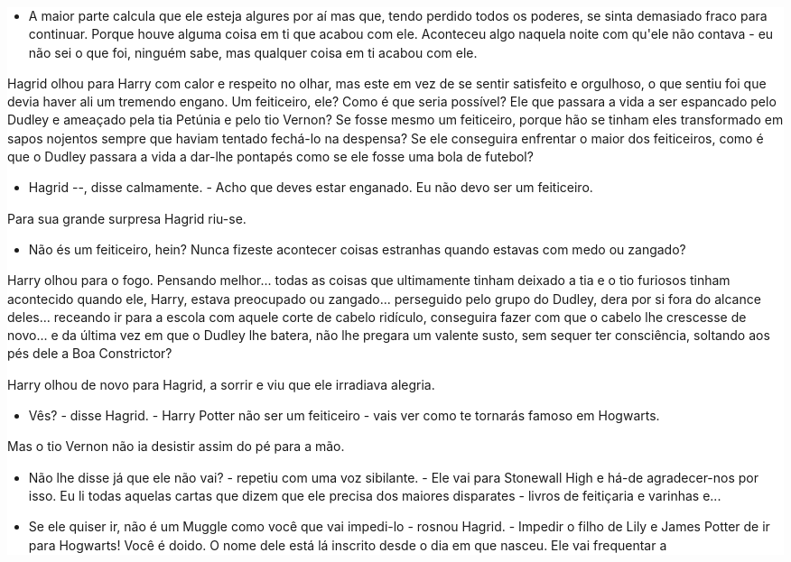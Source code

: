 - A maior parte calcula que ele esteja algures por aí mas que,
tendo perdido todos os poderes, se sinta demasiado fraco para
continuar. Porque houve alguma coisa em ti que acabou com ele.
Aconteceu algo naquela noite com qu'ele não contava - eu não
sei o que foi, ninguém sabe, mas qualquer coisa em ti acabou
com ele.

Hagrid olhou para Harry com calor e respeito no olhar, mas
este em vez de se sentir satisfeito e orgulhoso, o que sentiu
foi que devia haver ali um tremendo engano. Um feiticeiro,
ele? Como é que seria possível? Ele que passara a vida a ser
espancado pelo Dudley e ameaçado pela tia Petúnia e pelo tio
Vernon? Se fosse mesmo um feiticeiro, porque hão se tinham
eles transformado em sapos nojentos sempre que haviam tentado
fechá-lo na despensa? Se ele conseguira enfrentar o maior dos
feiticeiros, como é que o Dudley passara a vida a dar-lhe
pontapés como se ele fosse uma bola de futebol?

- Hagrid --, disse calmamente. - Acho que deves estar
enganado. Eu não devo ser um feiticeiro.

Para sua grande surpresa Hagrid riu-se.

- Não és um feiticeiro, hein? Nunca fizeste acontecer coisas
estranhas quando estavas com medo ou zangado?

Harry olhou para o fogo. Pensando melhor... todas as coisas
que ultimamente tinham deixado a tia e o tio furiosos
tinham acontecido quando ele, Harry, estava preocupado ou
zangado... perseguido pelo grupo do Dudley, dera por si fora
do alcance deles... receando ir para a escola com aquele corte
de cabelo ridículo, conseguira fazer com que o cabelo lhe
crescesse de novo... e da última vez em que o Dudley lhe
batera, não lhe pregara um valente susto, sem sequer ter
consciência, soltando aos pés dele a Boa Constrictor?

Harry olhou de novo para Hagrid, a sorrir e viu que ele
irradiava alegria.

- Vês? - disse Hagrid. - Harry Potter não ser um feiticeiro -
vais ver como te tornarás famoso em Hogwarts.

Mas o tio Vernon não ia desistir assim do pé para a mão.

- Não lhe disse já que ele não vai? - repetiu com uma voz
sibilante. - Ele vai para Stonewall High e há-de
agradecer-nos por isso. Eu li todas aquelas cartas que dizem
que ele precisa dos maiores disparates - livros de feitiçaria
e varinhas e...

- Se ele quiser ir, não é um Muggle como você que vai
impedi-lo - rosnou Hagrid. - Impedir o filho de Lily e James
Potter de ir para Hogwarts! Você é doido. O nome dele está lá
inscrito desde o dia em que nasceu. Ele vai frequentar a
